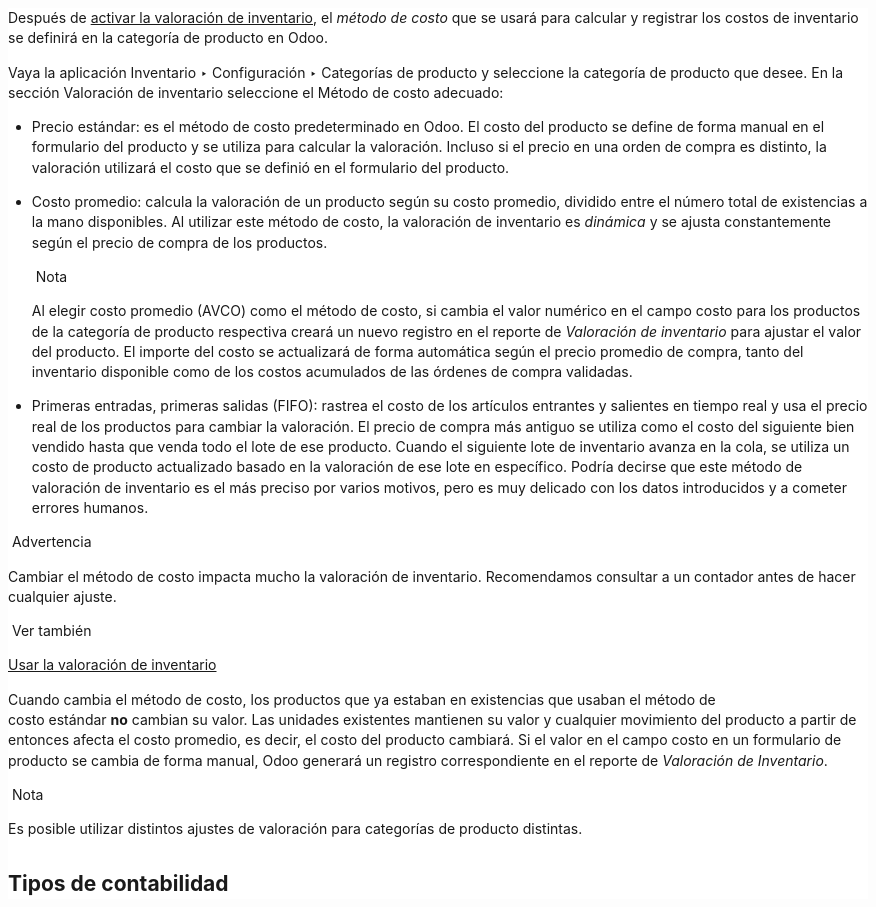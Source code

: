 Después de [activar la valoración de inventario](https://www.odoo.com/documentation/17.0/es/applications/inventory_and_mrp/inventory/warehouses_storage/inventory_valuation/inventory_valuation_config.html#inventory-warehouses-storage-accounting-setup), el _método de costo_ que se usará para calcular y registrar los costos de inventario se definirá en la categoría de producto en Odoo.

Vaya la aplicación Inventario ‣ Configuración ‣ Categorías de producto y seleccione la categoría de producto que desee. En la sección Valoración de inventario seleccione el Método de costo adecuado:

- Precio estándar: es el método de costo predeterminado en Odoo. El costo del producto se define de forma manual en el formulario del producto y se utiliza para calcular la valoración. Incluso si el precio en una orden de compra es distinto, la valoración utilizará el costo que se definió en el formulario del producto.
    
- Costo promedio: calcula la valoración de un producto según su costo promedio, dividido entre el número total de existencias a la mano disponibles. Al utilizar este método de costo, la valoración de inventario es _dinámica_ y se ajusta constantemente según el precio de compra de los productos.
    
     Nota
    
    Al elegir costo promedio (AVCO) como el método de costo, si cambia el valor numérico en el campo costo para los productos de la categoría de producto respectiva creará un nuevo registro en el reporte de _Valoración de inventario_ para ajustar el valor del producto. El importe del costo se actualizará de forma automática según el precio promedio de compra, tanto del inventario disponible como de los costos acumulados de las órdenes de compra validadas.
    
- Primeras entradas, primeras salidas (FIFO): rastrea el costo de los artículos entrantes y salientes en tiempo real y usa el precio real de los productos para cambiar la valoración. El precio de compra más antiguo se utiliza como el costo del siguiente bien vendido hasta que venda todo el lote de ese producto. Cuando el siguiente lote de inventario avanza en la cola, se utiliza un costo de producto actualizado basado en la valoración de ese lote en específico. Podría decirse que este método de valoración de inventario es el más preciso por varios motivos, pero es muy delicado con los datos introducidos y a cometer errores humanos.
    

 Advertencia

Cambiar el método de costo impacta mucho la valoración de inventario. Recomendamos consultar a un contador antes de hacer cualquier ajuste.

 Ver también

[Usar la valoración de inventario](https://www.odoo.com/documentation/17.0/es/applications/inventory_and_mrp/inventory/warehouses_storage/inventory_valuation/using_inventory_valuation.html)

Cuando cambia el método de costo, los productos que ya estaban en existencias que usaban el método de costo estándar **no** cambian su valor. Las unidades existentes mantienen su valor y cualquier movimiento del producto a partir de entonces afecta el costo promedio, es decir, el costo del producto cambiará. Si el valor en el campo costo en un formulario de producto se cambia de forma manual, Odoo generará un registro correspondiente en el reporte de _Valoración de Inventario_.

 Nota

Es posible utilizar distintos ajustes de valoración para categorías de producto distintas.

## Tipos de contabilidad[](https://www.odoo.com/documentation/17.0/es/applications/inventory_and_mrp/inventory/warehouses_storage/inventory_valuation/inventory_valuation_config.html#types-of-accounting "Enlazar permanentemente con este título")
